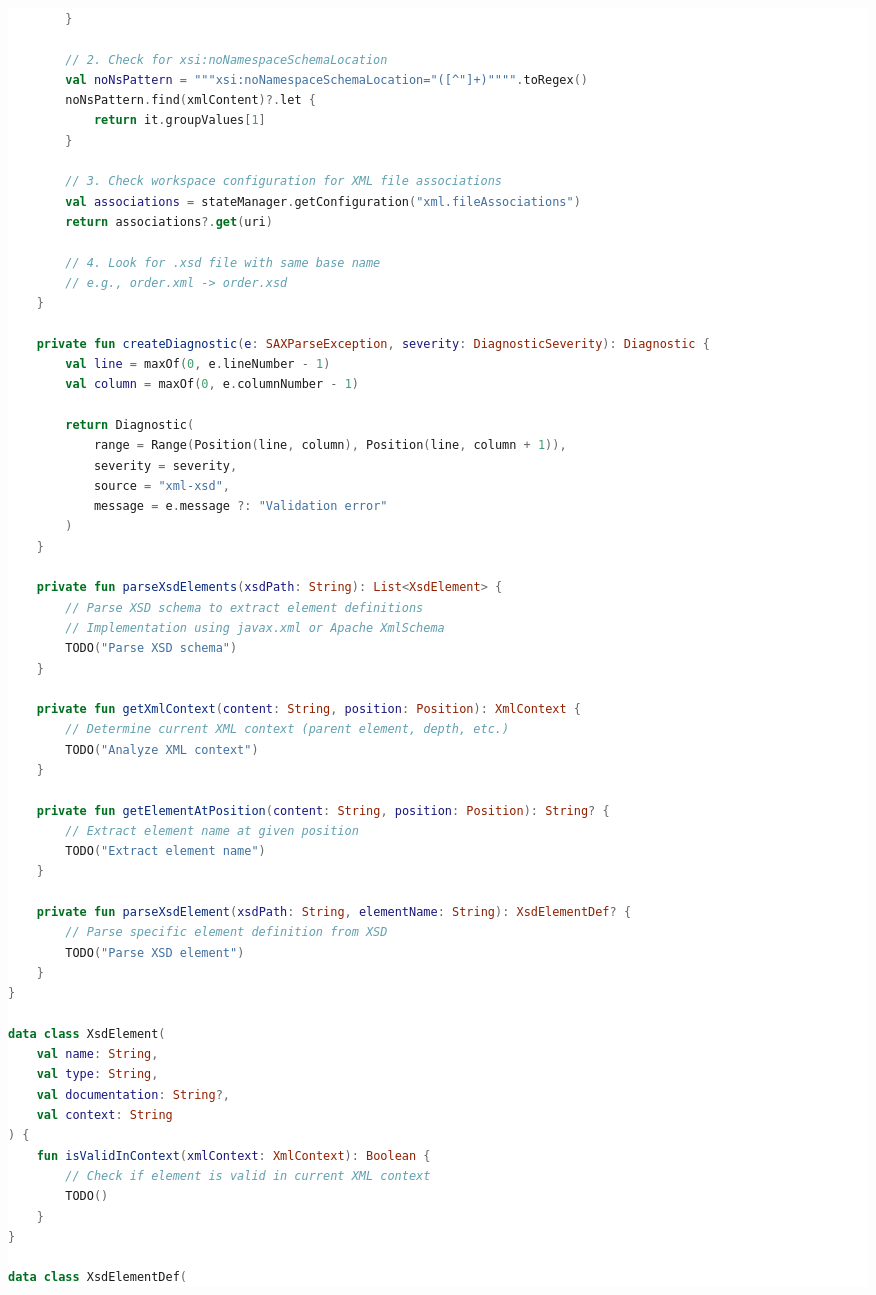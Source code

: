 ```kotlin
        }
        
        // 2. Check for xsi:noNamespaceSchemaLocation
        val noNsPattern = """xsi:noNamespaceSchemaLocation="([^"]+)"""".toRegex()
        noNsPattern.find(xmlContent)?.let {
            return it.groupValues[1]
        }
        
        // 3. Check workspace configuration for XML file associations
        val associations = stateManager.getConfiguration("xml.fileAssociations")
        return associations?.get(uri)
        
        // 4. Look for .xsd file with same base name
        // e.g., order.xml -> order.xsd
    }
    
    private fun createDiagnostic(e: SAXParseException, severity: DiagnosticSeverity): Diagnostic {
        val line = maxOf(0, e.lineNumber - 1)
        val column = maxOf(0, e.columnNumber - 1)
        
        return Diagnostic(
            range = Range(Position(line, column), Position(line, column + 1)),
            severity = severity,
            source = "xml-xsd",
            message = e.message ?: "Validation error"
        )
    }
    
    private fun parseXsdElements(xsdPath: String): List<XsdElement> {
        // Parse XSD schema to extract element definitions
        // Implementation using javax.xml or Apache XmlSchema
        TODO("Parse XSD schema")
    }
    
    private fun getXmlContext(content: String, position: Position): XmlContext {
        // Determine current XML context (parent element, depth, etc.)
        TODO("Analyze XML context")
    }
    
    private fun getElementAtPosition(content: String, position: Position): String? {
        // Extract element name at given position
        TODO("Extract element name")
    }
    
    private fun parseXsdElement(xsdPath: String, elementName: String): XsdElementDef? {
        // Parse specific element definition from XSD
        TODO("Parse XSD element")
    }
}

data class XsdElement(
    val name: String,
    val type: String,
    val documentation: String?,
    val context: String
) {
    fun isValidInContext(xmlContext: XmlContext): Boolean {
        // Check if element is valid in current XML context
        TODO()
    }
}

data class XsdElementDef(
```